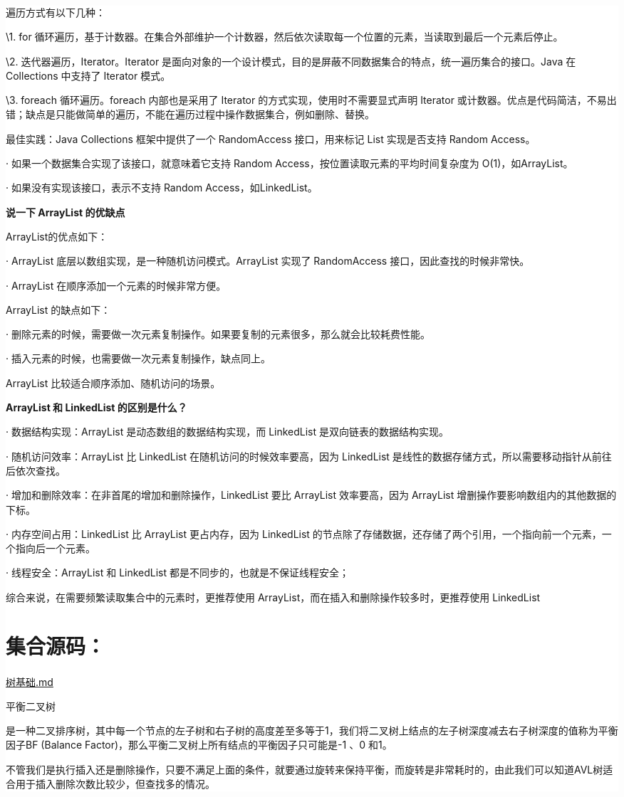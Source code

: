 遍历方式有以下几种：

\1. for 循环遍历，基于计数器。在集合外部维护一个计数器，然后依次读取每一个位置的元素，当读取到最后一个元素后停止。

\2. 迭代器遍历，Iterator。Iterator 是面向对象的一个设计模式，目的是屏蔽不同数据集合的特点，统一遍历集合的接口。Java 在 Collections 中支持了 Iterator 模式。

\3. foreach 循环遍历。foreach 内部也是采用了 Iterator 的方式实现，使用时不需要显式声明 Iterator 或计数器。优点是代码简洁，不易出错；缺点是只能做简单的遍历，不能在遍历过程中操作数据集合，例如删除、替换。

最佳实践：Java Collections 框架中提供了一个 RandomAccess 接口，用来标记 List 实现是否支持 Random Access。

· 如果一个数据集合实现了该接口，就意味着它支持 Random Access，按位置读取元素的平均时间复杂度为 O(1)，如ArrayList。

· 如果没有实现该接口，表示不支持 Random Access，如LinkedList。

**说一下 ArrayList 的优缺点**

ArrayList的优点如下：

· ArrayList 底层以数组实现，是一种随机访问模式。ArrayList 实现了 RandomAccess 接口，因此查找的时候非常快。

· ArrayList 在顺序添加一个元素的时候非常方便。

ArrayList 的缺点如下：

· 删除元素的时候，需要做一次元素复制操作。如果要复制的元素很多，那么就会比较耗费性能。

· 插入元素的时候，也需要做一次元素复制操作，缺点同上。

ArrayList 比较适合顺序添加、随机访问的场景。

**ArrayList 和 LinkedList 的区别是什么？**

· 数据结构实现：ArrayList 是动态数组的数据结构实现，而 LinkedList 是双向链表的数据结构实现。

· 随机访问效率：ArrayList 比 LinkedList 在随机访问的时候效率要高，因为 LinkedList 是线性的数据存储方式，所以需要移动指针从前往后依次查找。

· 增加和删除效率：在非首尾的增加和删除操作，LinkedList 要比 ArrayList 效率要高，因为 ArrayList 增删操作要影响数组内的其他数据的下标。

· 内存空间占用：LinkedList 比 ArrayList 更占内存，因为 LinkedList 的节点除了存储数据，还存储了两个引用，一个指向前一个元素，一个指向后一个元素。

· 线程安全：ArrayList 和 LinkedList 都是不同步的，也就是不保证线程安全；

综合来说，在需要频繁读取集合中的元素时，更推荐使用 ArrayList，而在插入和删除操作较多时，更推荐使用 LinkedList





# 集合源码：



[树基础.md](../学习/C.数据结构与算法/dataStructures/树基础.md)



平衡二叉树

是一种二叉排序树，其中每一个节点的左子树和右子树的高度差至多等于1，我们将二叉树上结点的左子树深度减去右子树深度的值称为平衡因子BF (Balance Factor)，那么平衡二叉树上所有结点的平衡因子只可能是-1 、0 和1。

不管我们是执行插入还是删除操作，只要不满足上面的条件，就要通过旋转来保持平衡，而旋转是非常耗时的，由此我们可以知道AVL树适合用于插入删除次数比较少，但查找多的情况。
